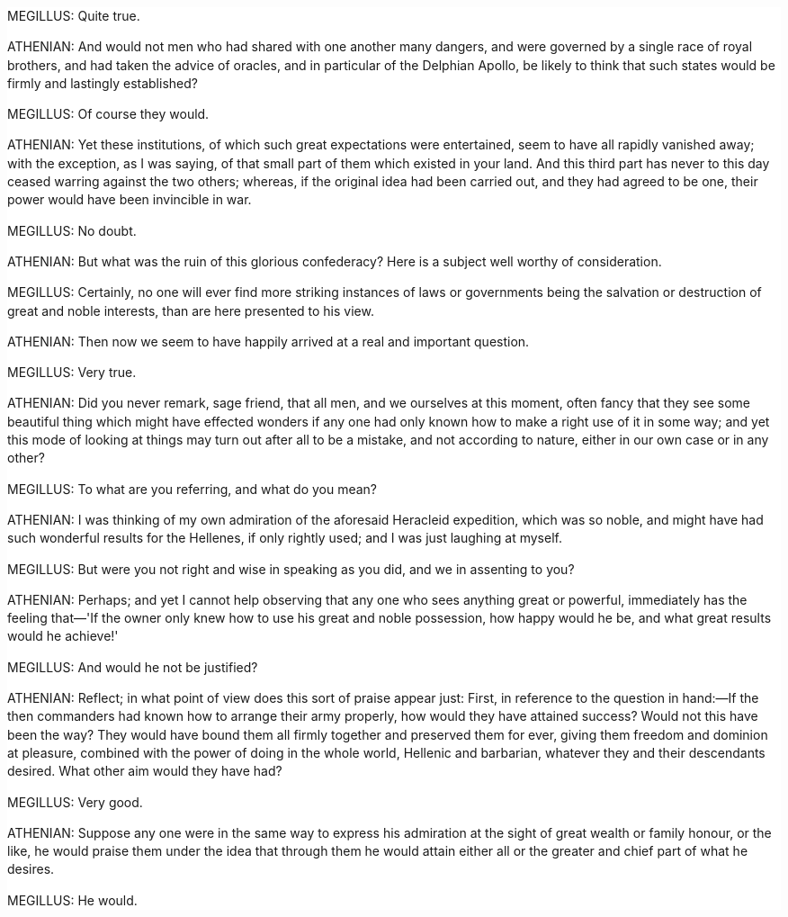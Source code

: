 MEGILLUS: Quite true.

ATHENIAN: And would not men who had shared with one another many dangers, and were governed by a single race of royal brothers, and had taken the advice of oracles, and in particular of the Delphian Apollo, be likely to think that such states would be firmly and lastingly established?

MEGILLUS: Of course they would.

ATHENIAN: Yet these institutions, of which such great expectations were entertained, seem to have all rapidly vanished away; with the exception, as I was saying, of that small part of them which existed in your land. And this third part has never to this day ceased warring against the two others; whereas, if the original idea had been carried out, and they had agreed to be one, their power would have been invincible in war.

MEGILLUS: No doubt.

ATHENIAN: But what was the ruin of this glorious confederacy? Here is a subject well worthy of consideration.

MEGILLUS: Certainly, no one will ever find more striking instances of laws or governments being the salvation or destruction of great and noble interests, than are here presented to his view.

ATHENIAN: Then now we seem to have happily arrived at a real and important question.

MEGILLUS: Very true.

ATHENIAN: Did you never remark, sage friend, that all men, and we ourselves at this moment, often fancy that they see some beautiful thing which might have effected wonders if any one had only known how to make a right use of it in some way; and yet this mode of looking at things may turn out after all to be a mistake, and not according to nature, either in our own case or in any other?

MEGILLUS: To what are you referring, and what do you mean?

ATHENIAN: I was thinking of my own admiration of the aforesaid Heracleid expedition, which was so noble, and might have had such wonderful results for the Hellenes, if only rightly used; and I was just laughing at myself.

MEGILLUS: But were you not right and wise in speaking as you did, and we in assenting to you?

ATHENIAN: Perhaps; and yet I cannot help observing that any one who sees anything great or powerful, immediately has the feeling that—'If the owner only knew how to use his great and noble possession, how happy would he be, and what great results would he achieve!'

MEGILLUS: And would he not be justified?

ATHENIAN: Reflect; in what point of view does this sort of praise appear just: First, in reference to the question in hand:—If the then commanders had known how to arrange their army properly, how would they have attained success? Would not this have been the way? They would have bound them all firmly together and preserved them for ever, giving them freedom and dominion at pleasure, combined with the power of doing in the whole world, Hellenic and barbarian, whatever they and their descendants desired. What other aim would they have had?

MEGILLUS: Very good.

ATHENIAN: Suppose any one were in the same way to express his admiration at the sight of great wealth or family honour, or the like, he would praise them under the idea that through them he would attain either all or the greater and chief part of what he desires.

MEGILLUS: He would.
